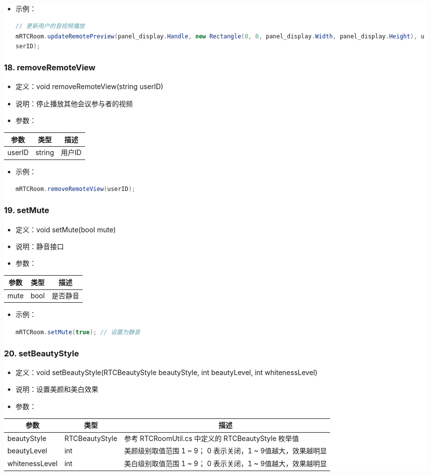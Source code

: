 - 示例：

  ```c#
  // 更新用户的音视频播放
  mRTCRoom.updateRemotePreview(panel_display.Handle, new Rectangle(0, 0, panel_display.Width, panel_display.Height), userID);
  ```

### 18. removeRemoteView

- 定义：void removeRemoteView(string userID)

- 说明：停止播放其他会议参与者的视频

- 参数：

| 参数     | 类型     | 描述   |
| ------ | ------ | ---- |
| userID | string | 用户ID |

- 示例：

  ```c#
  mRTCRoom.removeRemoteView(userID);
  ```

### 19. setMute

- 定义：void setMute(bool mute)

- 说明：静音接口

- 参数：

| 参数   | 类型   | 描述   |
| ---- | ---- | ---- |
| mute | bool | 是否静音 |

- 示例：

  ```c#
  mRTCRoom.setMute(true); // 设置为静音
  ```

### 20. setBeautyStyle

- 定义：void setBeautyStyle(RTCBeautyStyle beautyStyle, int beautyLevel, int whitenessLevel)

- 说明：设置美颜和美白效果

- 参数：

| 参数             | 类型             | 描述                                       |
| -------------- | -------------- | ---------------------------------------- |
| beautyStyle    | RTCBeautyStyle | 参考 RTCRoomUtil.cs 中定义的 RTCBeautyStyle 枚举值 |
| beautyLevel    | int            | 美颜级别取值范围 1 ~ 9； 0 表示关闭，1 ~ 9值越大，效果越明显    |
| whitenessLevel | int            | 美白级别取值范围 1 ~ 9； 0 表示关闭，1 ~ 9值越大，效果越明显    |
